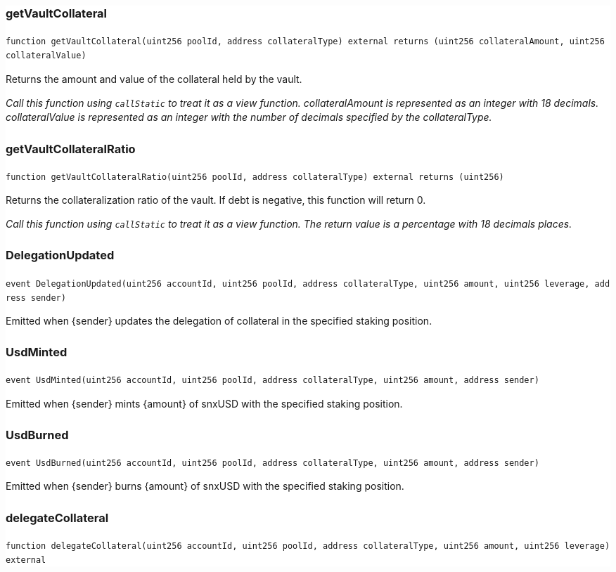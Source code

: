 ### getVaultCollateral

```solidity
function getVaultCollateral(uint256 poolId, address collateralType) external returns (uint256 collateralAmount, uint256 collateralValue)
```

Returns the amount and value of the collateral held by the vault.

_Call this function using `callStatic` to treat it as a view function.
collateralAmount is represented as an integer with 18 decimals.
collateralValue is represented as an integer with the number of decimals specified by the collateralType._

### getVaultCollateralRatio

```solidity
function getVaultCollateralRatio(uint256 poolId, address collateralType) external returns (uint256)
```

Returns the collateralization ratio of the vault. If debt is negative, this function will return 0.

_Call this function using `callStatic` to treat it as a view function.
The return value is a percentage with 18 decimals places._

### DelegationUpdated

```solidity
event DelegationUpdated(uint256 accountId, uint256 poolId, address collateralType, uint256 amount, uint256 leverage, address sender)
```

Emitted when {sender} updates the delegation of collateral in the specified staking position.

### UsdMinted

```solidity
event UsdMinted(uint256 accountId, uint256 poolId, address collateralType, uint256 amount, address sender)
```

Emitted when {sender} mints {amount} of snxUSD with the specified staking position.

### UsdBurned

```solidity
event UsdBurned(uint256 accountId, uint256 poolId, address collateralType, uint256 amount, address sender)
```

Emitted when {sender} burns {amount} of snxUSD with the specified staking position.

### delegateCollateral

```solidity
function delegateCollateral(uint256 accountId, uint256 poolId, address collateralType, uint256 amount, uint256 leverage) external
```
